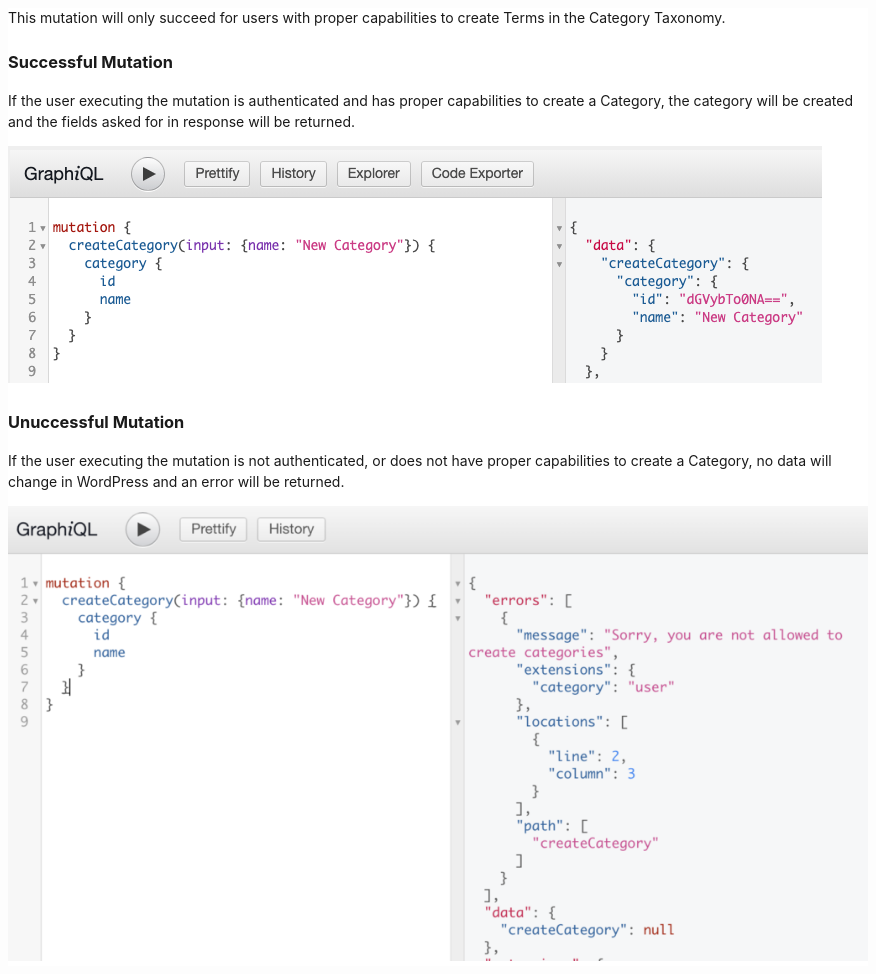 This mutation will only succeed for users with proper capabilities to create Terms in the Category Taxonomy.

### Successful Mutation

If the user executing the mutation is authenticated and has proper capabilities to create a Category, the category will be created and the fields asked for in response will be returned.

![Screenshot of a successful GraphQL Mutation to create a category](./images/categories-mutation-create-success.png)

### Unuccessful Mutation

If the user executing the mutation is not authenticated, or does not have proper capabilities to create a Category, no data will change in WordPress and an error will be returned.

![Screenshot of an unsuccessful GraphQL mutation to create a Category term](./images/categories-mutation-create-not-allowed.png)
